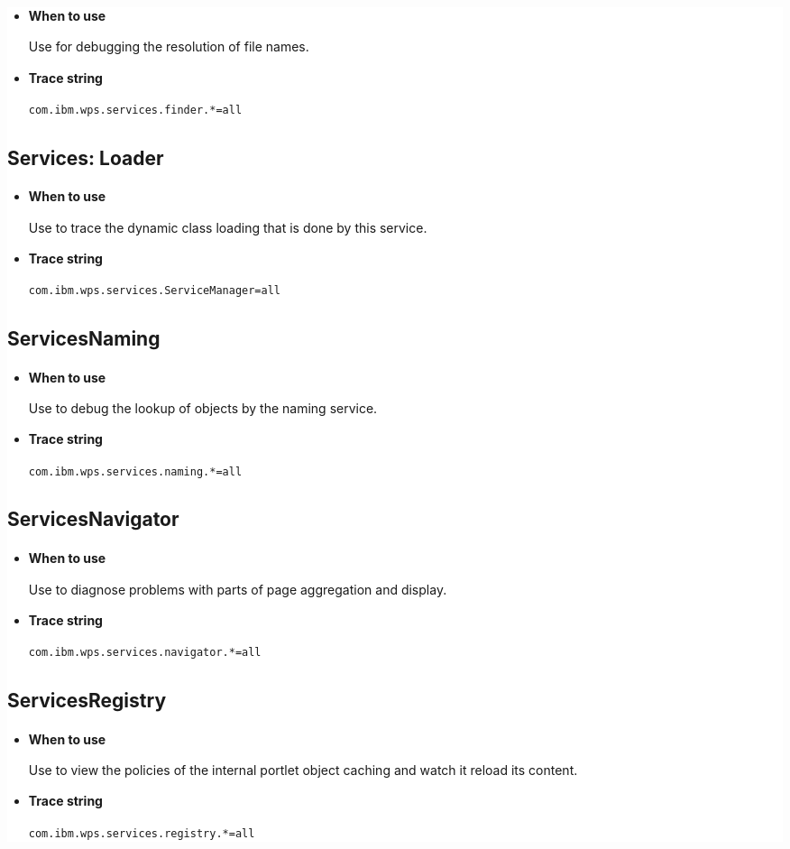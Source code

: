 -   **When to use**

    Use for debugging the resolution of file names.

-   **Trace string**

    ```
    com.ibm.wps.services.finder.*=all
    ```


## Services: Loader

-   **When to use**

    Use to trace the dynamic class loading that is done by this service.

-   **Trace string**

    ```
    com.ibm.wps.services.ServiceManager=all
    ```


## ServicesNaming

-   **When to use**

    Use to debug the lookup of objects by the naming service.

-   **Trace string**

    ```
    com.ibm.wps.services.naming.*=all
    ```


## ServicesNavigator

-   **When to use**

    Use to diagnose problems with parts of page aggregation and display.

-   **Trace string**

    ```
    com.ibm.wps.services.navigator.*=all
    ```


## ServicesRegistry

-   **When to use**

    Use to view the policies of the internal portlet object caching and watch it reload its content.

-   **Trace string**

    ```
    com.ibm.wps.services.registry.*=all
    ```
